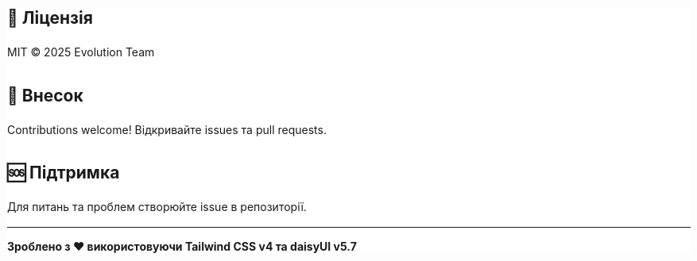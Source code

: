 ## 📄 Ліцензія

MIT © 2025 Evolution Team

## 🤝 Внесок

Contributions welcome! Відкривайте issues та pull requests.

## 🆘 Підтримка

Для питань та проблем створюйте issue в репозиторії.

---

**Зроблено з ❤️ використовуючи Tailwind CSS v4 та daisyUI v5.7**

